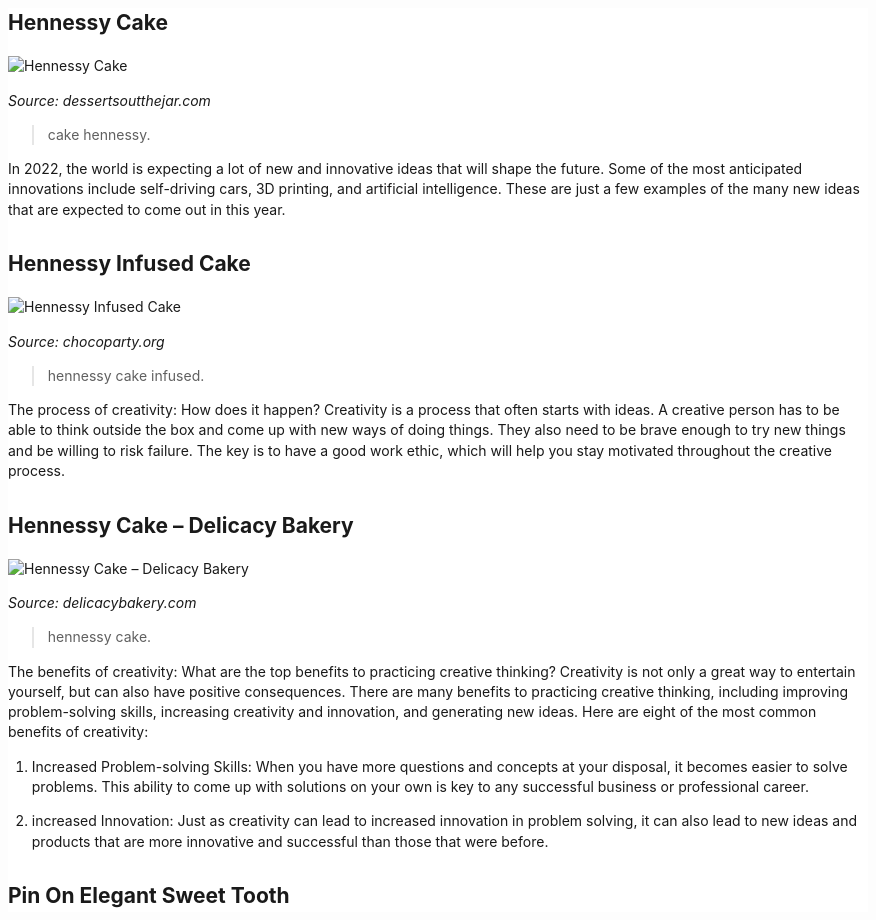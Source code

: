     
## Hennessy Cake

<img loading=lazy src="http://www.dessertsoutthejar.com/uploads/4/4/3/1/44315741/s825899629626951802_p156_i4_w750.jpeg" onerror="this.onerror=null;this.src='https://tse1.mm.bing.net/th?id=OIP.0yAD7mah4jN5j0Zp3pxGpAHaIU&amp;pid=15.1';" alt="Hennessy Cake">

_Source: dessertsoutthejar.com_

>cake hennessy. 

	

In 2022, the world is expecting a lot of new and innovative ideas that will shape the future. Some of the most anticipated innovations include self-driving cars, 3D printing, and artificial intelligence. These are just a few examples of the many new ideas that are expected to come out in this year.

    
## Hennessy Infused Cake

<img loading=lazy src="https://www.chocoparty.org/wp-content/uploads/2019/07/hennessy_cake_0.jpg" onerror="this.onerror=null;this.src='https://tse1.mm.bing.net/th?id=OIP.jpjFfWUDaGNZg0y4MKy9ngAAAA&amp;pid=15.1';" alt="Hennessy Infused Cake">

_Source: chocoparty.org_

>hennessy cake infused. 

	

The process of creativity: How does it happen?
Creativity is a process that often starts with ideas. A creative person has to be able to think outside the box and come up with new ways of doing things. They also need to be brave enough to try new things and be willing to risk failure. The key is to have a good work ethic, which will help you stay motivated throughout the creative process.

    
## Hennessy Cake – Delicacy Bakery

<img loading=lazy src="https://delicacybakery.com/wp-content/uploads/2016/10/IMG_1003.jpg" onerror="this.onerror=null;this.src='https://tse3.mm.bing.net/th?id=OIP.QdxRABjCuCopHVK4_E2BmgHaHa&amp;pid=15.1';" alt="Hennessy Cake – Delicacy Bakery">

_Source: delicacybakery.com_

>hennessy cake. 

	

The benefits of creativity: What are the top benefits to practicing creative thinking?
Creativity is not only a great way to entertain yourself, but can also have positive consequences. There are many benefits to practicing creative thinking, including improving problem-solving skills, increasing creativity and innovation, and generating new ideas. Here are eight of the most common benefits of creativity:
1. Increased Problem-solving Skills: When you have more questions and concepts at your disposal, it becomes easier to solve problems. This ability to come up with solutions on your own is key to any successful business or professional career.

2. increased Innovation: Just as creativity can lead to increased innovation in problem solving, it can also lead to new ideas and products that are more innovative and successful than those that were before.

    
## Pin On Elegant Sweet Tooth ️
